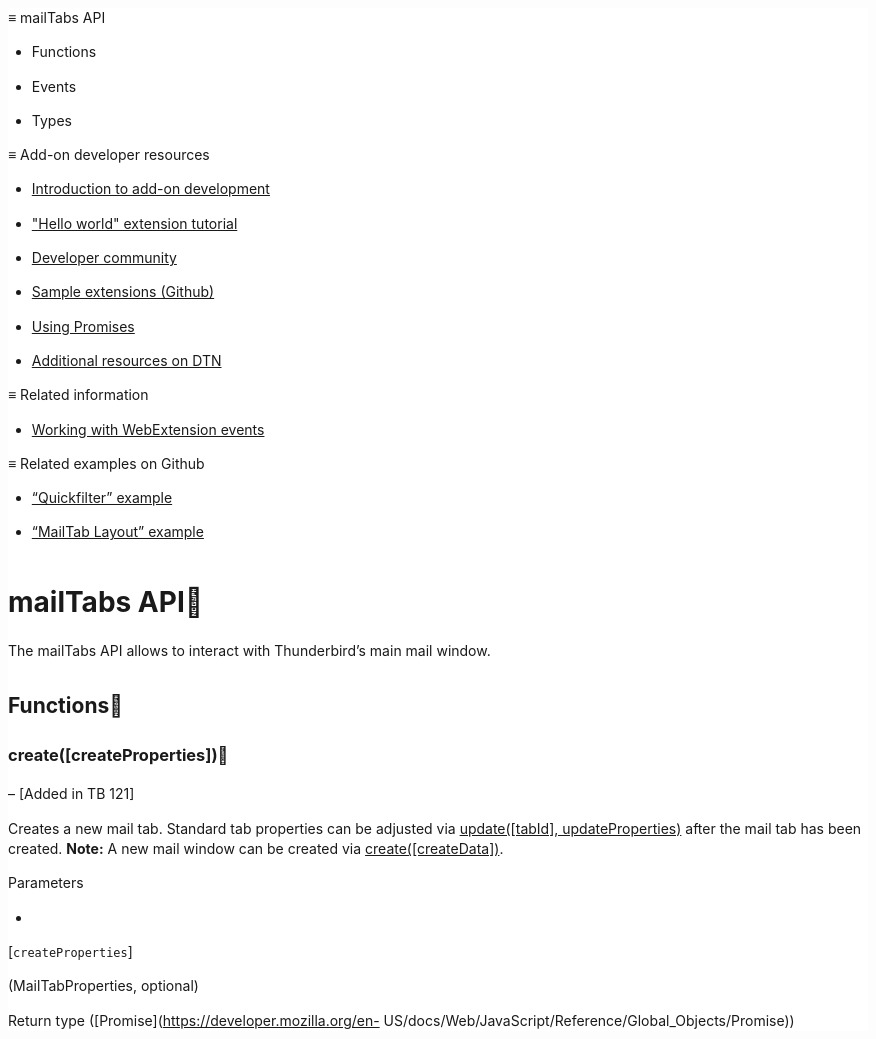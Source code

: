 ≡ mailTabs API

  * Functions

  * Events

  * Types

≡ Add-on developer resources

  * [Introduction to add-on development](https://developer.thunderbird.net/add-ons/about-add-ons)

  * ["Hello world" extension tutorial](https://developer.thunderbird.net/add-ons/hello-world-add-on)

  * [Developer community](https://developer.thunderbird.net/add-ons/community)

  * [Sample extensions (Github)](https://github.com/thunderbird/sample-extensions)

  * [Using Promises](https://developer.mozilla.org/en-US/docs/Web/JavaScript/Guide/Using_promises)

  * [Additional resources on DTN](https://developer.thunderbird.net/add-ons/resources)

≡ Related information

  * [Working with WebExtension events](examples/eventListeners.html)

≡ Related examples on Github

  * [“Quickfilter” example](https://github.com/thunderbird/sample-extensions/tree/master/manifest_v3/quickfilter)

  * [“MailTab Layout” example](https://github.com/thunderbird/sample-extensions/tree/master/manifest_v3/mailtabs)

# mailTabs API

The mailTabs API allows to interact with Thunderbird’s main mail window.

## Functions

### create([createProperties])

– [Added in TB 121]

Creates a new mail tab. Standard tab properties can be adjusted via
[update([tabId], updateProperties)](tabs.html#tabs-update) after the mail tab
has been created. **Note:** A new mail window can be created via
[create([createData])](windows.html#windows-create).

Parameters

  * 

[`createProperties`]

(MailTabProperties, optional)

Return type ([Promise](https://developer.mozilla.org/en-
US/docs/Web/JavaScript/Reference/Global_Objects/Promise))
